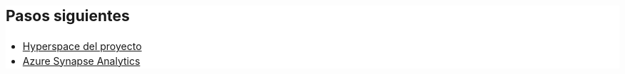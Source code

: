 ## <a name="next-steps"></a>Pasos siguientes

* [Hyperspace del proyecto](https://microsoft.github.io/hyperspace/)
* [Azure Synapse Analytics](https://docs.microsoft.com/azure/synapse-analytics)